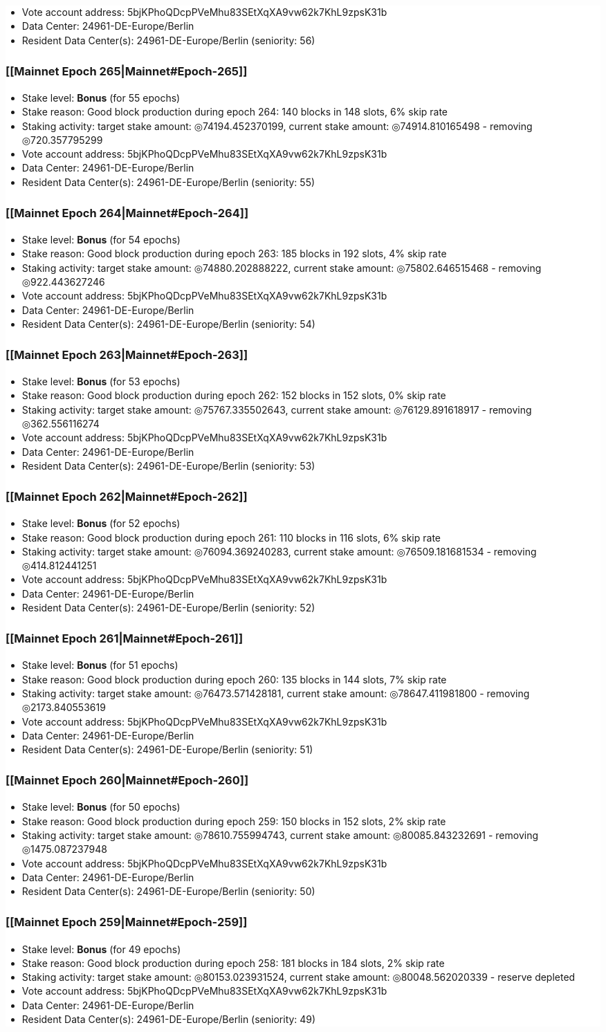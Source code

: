 * Vote account address: 5bjKPhoQDcpPVeMhu83SEtXqXA9vw62k7KhL9zpsK31b
* Data Center: 24961-DE-Europe/Berlin
* Resident Data Center(s): 24961-DE-Europe/Berlin (seniority: 56)
### [[Mainnet Epoch 265|Mainnet#Epoch-265]]
* Stake level: **Bonus** (for 55 epochs)
* Stake reason: Good block production during epoch 264: 140 blocks in 148 slots, 6% skip rate
* Staking activity: target stake amount: ◎74194.452370199, current stake amount: ◎74914.810165498 - removing ◎720.357795299
* Vote account address: 5bjKPhoQDcpPVeMhu83SEtXqXA9vw62k7KhL9zpsK31b
* Data Center: 24961-DE-Europe/Berlin
* Resident Data Center(s): 24961-DE-Europe/Berlin (seniority: 55)
### [[Mainnet Epoch 264|Mainnet#Epoch-264]]
* Stake level: **Bonus** (for 54 epochs)
* Stake reason: Good block production during epoch 263: 185 blocks in 192 slots, 4% skip rate
* Staking activity: target stake amount: ◎74880.202888222, current stake amount: ◎75802.646515468 - removing ◎922.443627246
* Vote account address: 5bjKPhoQDcpPVeMhu83SEtXqXA9vw62k7KhL9zpsK31b
* Data Center: 24961-DE-Europe/Berlin
* Resident Data Center(s): 24961-DE-Europe/Berlin (seniority: 54)
### [[Mainnet Epoch 263|Mainnet#Epoch-263]]
* Stake level: **Bonus** (for 53 epochs)
* Stake reason: Good block production during epoch 262: 152 blocks in 152 slots, 0% skip rate
* Staking activity: target stake amount: ◎75767.335502643, current stake amount: ◎76129.891618917 - removing ◎362.556116274
* Vote account address: 5bjKPhoQDcpPVeMhu83SEtXqXA9vw62k7KhL9zpsK31b
* Data Center: 24961-DE-Europe/Berlin
* Resident Data Center(s): 24961-DE-Europe/Berlin (seniority: 53)
### [[Mainnet Epoch 262|Mainnet#Epoch-262]]
* Stake level: **Bonus** (for 52 epochs)
* Stake reason: Good block production during epoch 261: 110 blocks in 116 slots, 6% skip rate
* Staking activity: target stake amount: ◎76094.369240283, current stake amount: ◎76509.181681534 - removing ◎414.812441251
* Vote account address: 5bjKPhoQDcpPVeMhu83SEtXqXA9vw62k7KhL9zpsK31b
* Data Center: 24961-DE-Europe/Berlin
* Resident Data Center(s): 24961-DE-Europe/Berlin (seniority: 52)
### [[Mainnet Epoch 261|Mainnet#Epoch-261]]
* Stake level: **Bonus** (for 51 epochs)
* Stake reason: Good block production during epoch 260: 135 blocks in 144 slots, 7% skip rate
* Staking activity: target stake amount: ◎76473.571428181, current stake amount: ◎78647.411981800 - removing ◎2173.840553619
* Vote account address: 5bjKPhoQDcpPVeMhu83SEtXqXA9vw62k7KhL9zpsK31b
* Data Center: 24961-DE-Europe/Berlin
* Resident Data Center(s): 24961-DE-Europe/Berlin (seniority: 51)
### [[Mainnet Epoch 260|Mainnet#Epoch-260]]
* Stake level: **Bonus** (for 50 epochs)
* Stake reason: Good block production during epoch 259: 150 blocks in 152 slots, 2% skip rate
* Staking activity: target stake amount: ◎78610.755994743, current stake amount: ◎80085.843232691 - removing ◎1475.087237948
* Vote account address: 5bjKPhoQDcpPVeMhu83SEtXqXA9vw62k7KhL9zpsK31b
* Data Center: 24961-DE-Europe/Berlin
* Resident Data Center(s): 24961-DE-Europe/Berlin (seniority: 50)
### [[Mainnet Epoch 259|Mainnet#Epoch-259]]
* Stake level: **Bonus** (for 49 epochs)
* Stake reason: Good block production during epoch 258: 181 blocks in 184 slots, 2% skip rate
* Staking activity: target stake amount: ◎80153.023931524, current stake amount: ◎80048.562020339 - reserve depleted
* Vote account address: 5bjKPhoQDcpPVeMhu83SEtXqXA9vw62k7KhL9zpsK31b
* Data Center: 24961-DE-Europe/Berlin
* Resident Data Center(s): 24961-DE-Europe/Berlin (seniority: 49)